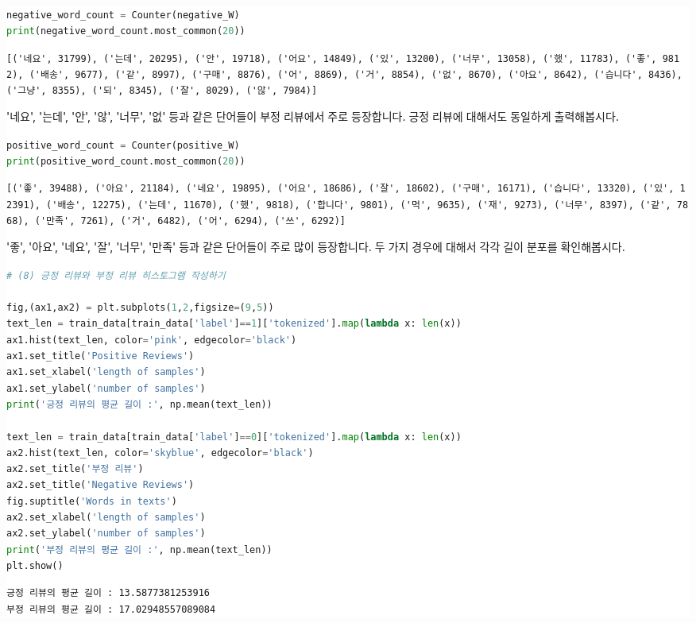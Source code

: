 
```python
negative_word_count = Counter(negative_W)
print(negative_word_count.most_common(20))
```

    [('네요', 31799), ('는데', 20295), ('안', 19718), ('어요', 14849), ('있', 13200), ('너무', 13058), ('했', 11783), ('좋', 9812), ('배송', 9677), ('같', 8997), ('구매', 8876), ('어', 8869), ('거', 8854), ('없', 8670), ('아요', 8642), ('습니다', 8436), ('그냥', 8355), ('되', 8345), ('잘', 8029), ('않', 7984)]
    

'네요', '는데', '안', '않', '너무', '없' 등과 같은 단어들이 부정 리뷰에서 주로 등장합니다. 긍정 리뷰에 대해서도 동일하게 출력해봅시다.


```python
positive_word_count = Counter(positive_W)
print(positive_word_count.most_common(20))
```

    [('좋', 39488), ('아요', 21184), ('네요', 19895), ('어요', 18686), ('잘', 18602), ('구매', 16171), ('습니다', 13320), ('있', 12391), ('배송', 12275), ('는데', 11670), ('했', 9818), ('합니다', 9801), ('먹', 9635), ('재', 9273), ('너무', 8397), ('같', 7868), ('만족', 7261), ('거', 6482), ('어', 6294), ('쓰', 6292)]
    

'좋', '아요', '네요', '잘', '너무', '만족' 등과 같은 단어들이 주로 많이 등장합니다. 두 가지 경우에 대해서 각각 길이 분포를 확인해봅시다.


```python
# (8) 긍정 리뷰와 부정 리뷰 히스토그램 작성하기

fig,(ax1,ax2) = plt.subplots(1,2,figsize=(9,5))
text_len = train_data[train_data['label']==1]['tokenized'].map(lambda x: len(x))
ax1.hist(text_len, color='pink', edgecolor='black')
ax1.set_title('Positive Reviews')
ax1.set_xlabel('length of samples')
ax1.set_ylabel('number of samples')
print('긍정 리뷰의 평균 길이 :', np.mean(text_len))

text_len = train_data[train_data['label']==0]['tokenized'].map(lambda x: len(x))
ax2.hist(text_len, color='skyblue', edgecolor='black')
ax2.set_title('부정 리뷰')
ax2.set_title('Negative Reviews')
fig.suptitle('Words in texts')
ax2.set_xlabel('length of samples')
ax2.set_ylabel('number of samples')
print('부정 리뷰의 평균 길이 :', np.mean(text_len))
plt.show()

```

    긍정 리뷰의 평균 길이 : 13.5877381253916
    부정 리뷰의 평균 길이 : 17.02948557089084
    


    